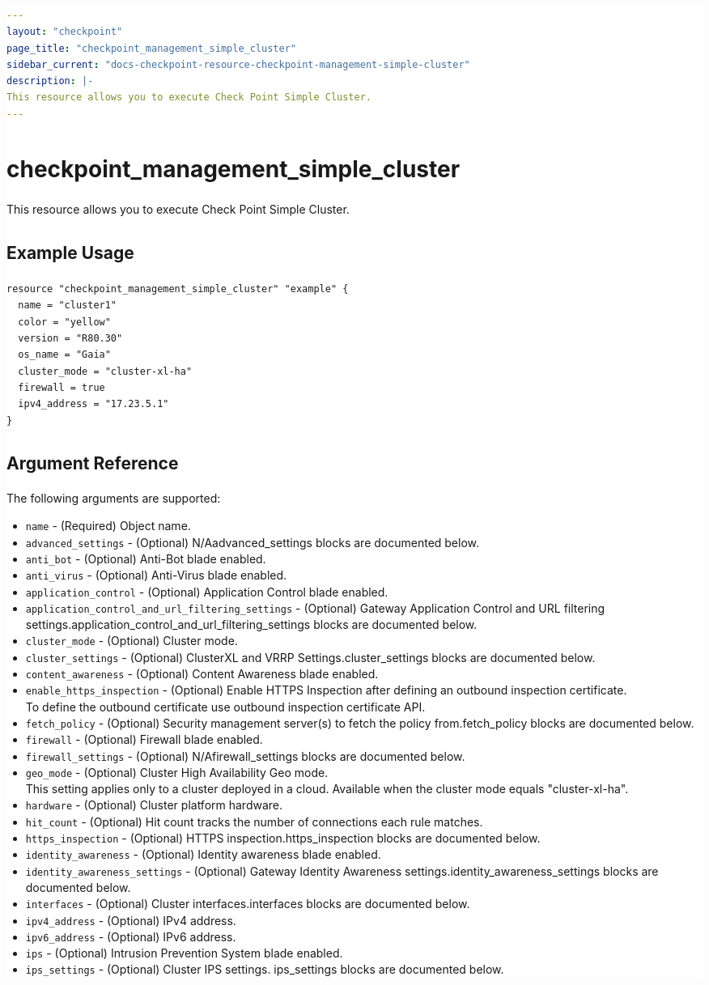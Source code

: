 ```yaml
---
layout: "checkpoint"
page_title: "checkpoint_management_simple_cluster"
sidebar_current: "docs-checkpoint-resource-checkpoint-management-simple-cluster"
description: |-
This resource allows you to execute Check Point Simple Cluster.
---
```


# checkpoint_management_simple_cluster

This resource allows you to execute Check Point Simple Cluster.

## Example Usage


```hcl
resource "checkpoint_management_simple_cluster" "example" {
  name = "cluster1"
  color = "yellow"
  version = "R80.30"
  os_name = "Gaia"
  cluster_mode = "cluster-xl-ha"
  firewall = true
  ipv4_address = "17.23.5.1"
}
```

## Argument Reference

The following arguments are supported:

* `name` - (Required) Object name. 
* `advanced_settings` - (Optional) N/Aadvanced_settings blocks are documented below.
* `anti_bot` - (Optional) Anti-Bot blade enabled. 
* `anti_virus` - (Optional) Anti-Virus blade enabled. 
* `application_control` - (Optional) Application Control blade enabled. 
* `application_control_and_url_filtering_settings` - (Optional) Gateway Application Control and URL filtering settings.application_control_and_url_filtering_settings blocks are documented below.
* `cluster_mode` - (Optional) Cluster mode. 
* `cluster_settings` - (Optional) ClusterXL and VRRP Settings.cluster_settings blocks are documented below.
* `content_awareness` - (Optional) Content Awareness blade enabled. 
* `enable_https_inspection` - (Optional) Enable HTTPS Inspection after defining an outbound inspection certificate. <br>To define the outbound certificate use outbound inspection certificate API. 
* `fetch_policy` - (Optional) Security management server(s) to fetch the policy from.fetch_policy blocks are documented below.
* `firewall` - (Optional) Firewall blade enabled. 
* `firewall_settings` - (Optional) N/Afirewall_settings blocks are documented below.
* `geo_mode` - (Optional) Cluster High Availability Geo mode.<br>This setting applies only to a cluster deployed in a cloud. Available when the cluster mode equals "cluster-xl-ha". 
* `hardware` - (Optional) Cluster platform hardware. 
* `hit_count` - (Optional) Hit count tracks the number of connections each rule matches. 
* `https_inspection` - (Optional) HTTPS inspection.https_inspection blocks are documented below.
* `identity_awareness` - (Optional) Identity awareness blade enabled. 
* `identity_awareness_settings` - (Optional) Gateway Identity Awareness settings.identity_awareness_settings blocks are documented below.
* `interfaces` - (Optional) Cluster interfaces.interfaces blocks are documented below.
* `ipv4_address` - (Optional) IPv4 address. 
* `ipv6_address` - (Optional) IPv6 address. 
* `ips` - (Optional) Intrusion Prevention System blade enabled. 
* `ips_settings` - (Optional) Cluster IPS settings. ips_settings blocks are documented below.